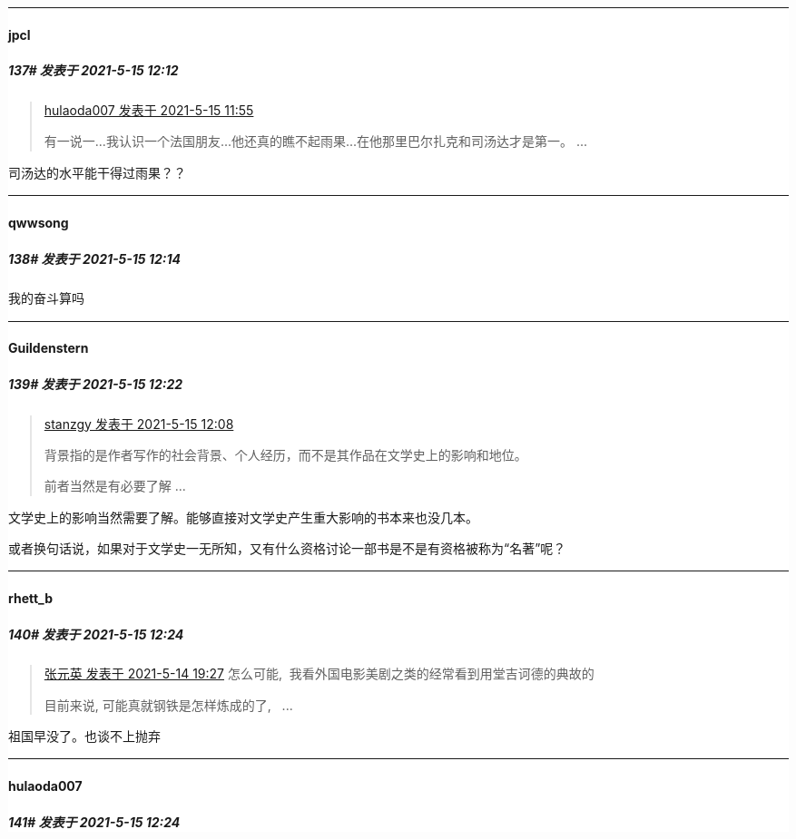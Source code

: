 
*****

####  jpcl  
##### 137#       发表于 2021-5-15 12:12


<blockquote><a href="httphttps://bbs.saraba1st.com/2b/forum.php?mod=redirect&amp;goto=findpost&amp;pid=51257617&amp;ptid=2004075" target="_blank">hulaoda007 发表于 2021-5-15 11:55</a>

有一说一...我认识一个法国朋友...他还真的瞧不起雨果...在他那里巴尔扎克和司汤达才是第一。 ...</blockquote>
司汤达的水平能干得过雨果？？


*****

####  qwwsong  
##### 138#       发表于 2021-5-15 12:14


我的奋斗算吗


*****

####  Guildenstern  
##### 139#       发表于 2021-5-15 12:22


<blockquote><a href="httphttps://bbs.saraba1st.com/2b/forum.php?mod=redirect&amp;goto=findpost&amp;pid=51257736&amp;ptid=2004075" target="_blank">stanzgy 发表于 2021-5-15 12:08</a>

背景指的是作者写作的社会背景、个人经历，而不是其作品在文学史上的影响和地位。

前者当然是有必要了解 ...</blockquote>
文学史上的影响当然需要了解。能够直接对文学史产生重大影响的书本来也没几本。


或者换句话说，如果对于文学史一无所知，又有什么资格讨论一部书是不是有资格被称为“名著”呢？


*****

####  rhett_b  
##### 140#       发表于 2021-5-15 12:24


<blockquote><a href="httphttps://bbs.saraba1st.com/2b/forum.php?mod=redirect&amp;goto=findpost&amp;pid=51251452&amp;ptid=2004075" target="_blank">张元英 发表于 2021-5-14 19:27</a>
怎么可能,  我看外国电影美剧之类的经常看到用堂吉诃德的典故的


目前来说, 可能真就钢铁是怎样炼成的了,   ...</blockquote>
祖国早没了。也谈不上抛弃


*****

####  hulaoda007  
##### 141#       发表于 2021-5-15 12:24
